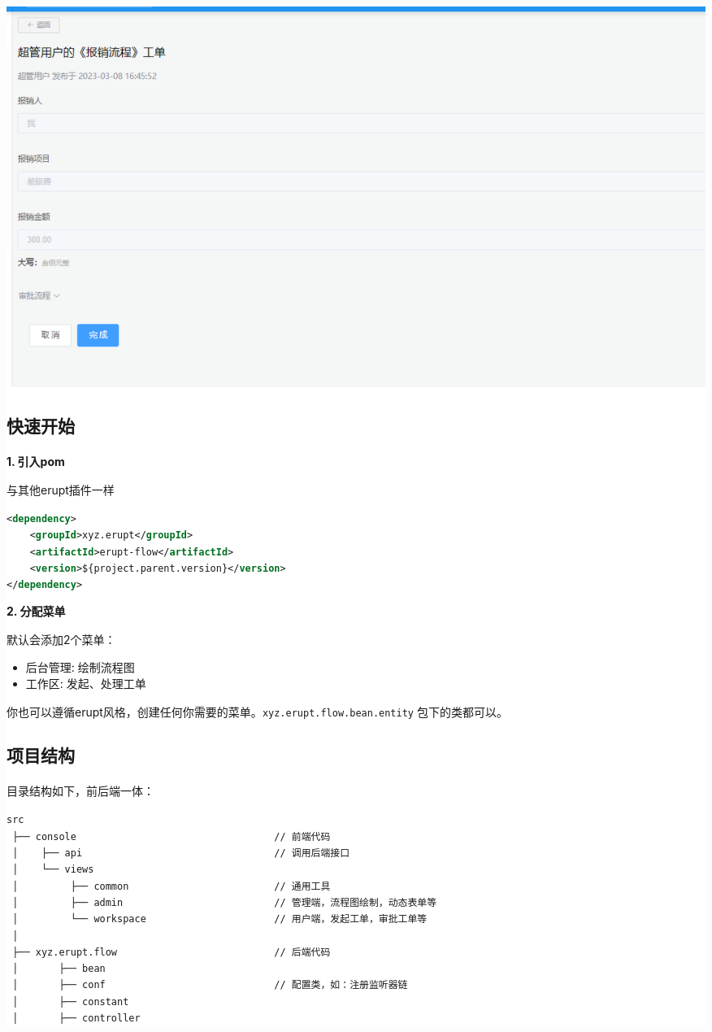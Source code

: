 ![](./img/QQ截图20230308172832.png "")

## 快速开始

**1. 引入pom**

与其他erupt插件一样

```xml
<dependency>
    <groupId>xyz.erupt</groupId>
    <artifactId>erupt-flow</artifactId>
    <version>${project.parent.version}</version>
</dependency>
```

**2. 分配菜单**

默认会添加2个菜单：

- 后台管理: 绘制流程图
- 工作区: 发起、处理工单

你也可以遵循erupt风格，创建任何你需要的菜单。`xyz.erupt.flow.bean.entity` 包下的类都可以。

## 项目结构

目录结构如下，前后端一体：

````
src   
 ├── console                                  // 前端代码          
 │    ├── api                                 // 调用后端接口
 │    └── views
 │         ├── common                         // 通用工具
 │         ├── admin                          // 管理端，流程图绘制，动态表单等
 │         └── workspace                      // 用户端，发起工单，审批工单等
 │
 ├── xyz.erupt.flow                           // 后端代码
 │       ├── bean                              
 │       ├── conf                             // 配置类，如：注册监听器链
 │       ├── constant                          
 │       ├── controller
````